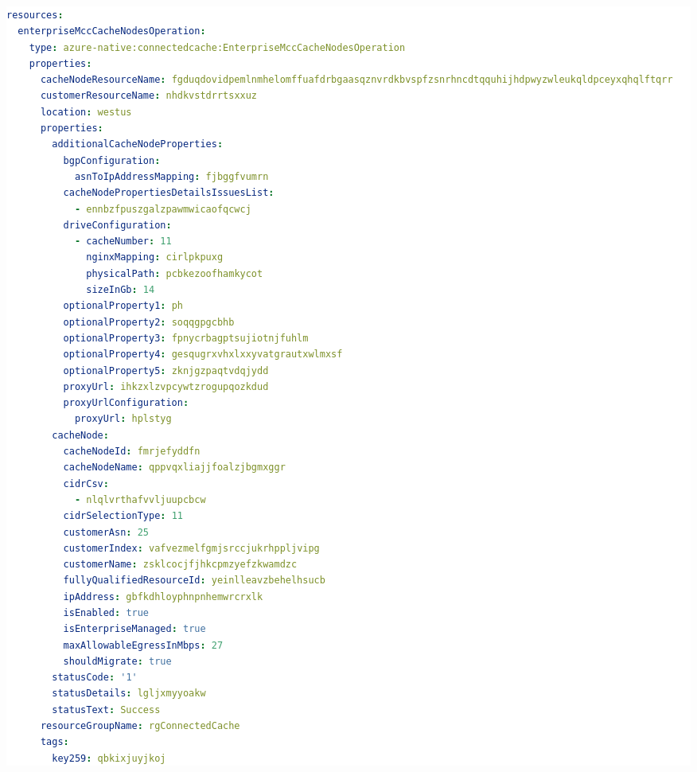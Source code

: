 
</pulumi-choosable>
</div>


<div>
<pulumi-choosable type="language" values="yaml">


```yaml
resources:
  enterpriseMccCacheNodesOperation:
    type: azure-native:connectedcache:EnterpriseMccCacheNodesOperation
    properties:
      cacheNodeResourceName: fgduqdovidpemlnmhelomffuafdrbgaasqznvrdkbvspfzsnrhncdtqquhijhdpwyzwleukqldpceyxqhqlftqrr
      customerResourceName: nhdkvstdrrtsxxuz
      location: westus
      properties:
        additionalCacheNodeProperties:
          bgpConfiguration:
            asnToIpAddressMapping: fjbggfvumrn
          cacheNodePropertiesDetailsIssuesList:
            - ennbzfpuszgalzpawmwicaofqcwcj
          driveConfiguration:
            - cacheNumber: 11
              nginxMapping: cirlpkpuxg
              physicalPath: pcbkezoofhamkycot
              sizeInGb: 14
          optionalProperty1: ph
          optionalProperty2: soqqgpgcbhb
          optionalProperty3: fpnycrbagptsujiotnjfuhlm
          optionalProperty4: gesqugrxvhxlxxyvatgrautxwlmxsf
          optionalProperty5: zknjgzpaqtvdqjydd
          proxyUrl: ihkzxlzvpcywtzrogupqozkdud
          proxyUrlConfiguration:
            proxyUrl: hplstyg
        cacheNode:
          cacheNodeId: fmrjefyddfn
          cacheNodeName: qppvqxliajjfoalzjbgmxggr
          cidrCsv:
            - nlqlvrthafvvljuupcbcw
          cidrSelectionType: 11
          customerAsn: 25
          customerIndex: vafvezmelfgmjsrccjukrhppljvipg
          customerName: zsklcocjfjhkcpmzyefzkwamdzc
          fullyQualifiedResourceId: yeinlleavzbehelhsucb
          ipAddress: gbfkdhloyphnpnhemwrcrxlk
          isEnabled: true
          isEnterpriseManaged: true
          maxAllowableEgressInMbps: 27
          shouldMigrate: true
        statusCode: '1'
        statusDetails: lgljxmyyoakw
        statusText: Success
      resourceGroupName: rgConnectedCache
      tags:
        key259: qbkixjuyjkoj

```
